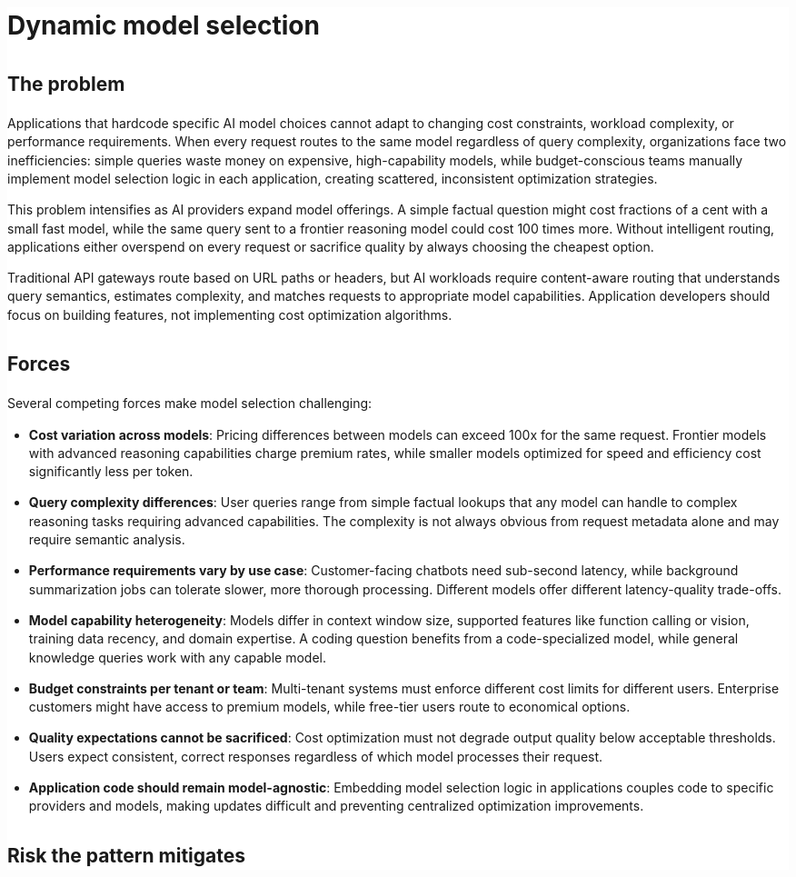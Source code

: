 
# Dynamic model selection

## The problem

Applications that hardcode specific AI model choices cannot adapt to changing cost constraints, workload complexity, or performance requirements. When every request routes to the same model regardless of query complexity, organizations face two inefficiencies: simple queries waste money on expensive, high-capability models, while budget-conscious teams manually implement model selection logic in each application, creating scattered, inconsistent optimization strategies.

This problem intensifies as AI providers expand model offerings. A simple factual question might cost fractions of a cent with a small fast model, while the same query sent to a frontier reasoning model could cost 100 times more. Without intelligent routing, applications either overspend on every request or sacrifice quality by always choosing the cheapest option.

Traditional API gateways route based on URL paths or headers, but AI workloads require content-aware routing that understands query semantics, estimates complexity, and matches requests to appropriate model capabilities. Application developers should focus on building features, not implementing cost optimization algorithms.

## Forces

Several competing forces make model selection challenging:

- **Cost variation across models**: Pricing differences between models can exceed 100x for the same request. Frontier models with advanced reasoning capabilities charge premium rates, while smaller models optimized for speed and efficiency cost significantly less per token.

- **Query complexity differences**: User queries range from simple factual lookups that any model can handle to complex reasoning tasks requiring advanced capabilities. The complexity is not always obvious from request metadata alone and may require semantic analysis.

- **Performance requirements vary by use case**: Customer-facing chatbots need sub-second latency, while background summarization jobs can tolerate slower, more thorough processing. Different models offer different latency-quality trade-offs.

- **Model capability heterogeneity**: Models differ in context window size, supported features like function calling or vision, training data recency, and domain expertise. A coding question benefits from a code-specialized model, while general knowledge queries work with any capable model.

- **Budget constraints per tenant or team**: Multi-tenant systems must enforce different cost limits for different users. Enterprise customers might have access to premium models, while free-tier users route to economical options.

- **Quality expectations cannot be sacrificed**: Cost optimization must not degrade output quality below acceptable thresholds. Users expect consistent, correct responses regardless of which model processes their request.

- **Application code should remain model-agnostic**: Embedding model selection logic in applications couples code to specific providers and models, making updates difficult and preventing centralized optimization improvements.

## Risk the pattern mitigates
